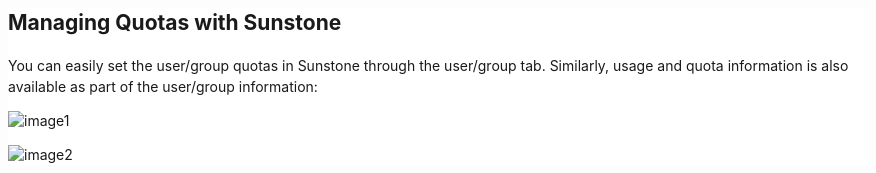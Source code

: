 ## Managing Quotas with Sunstone

You can easily set the user/group quotas in Sunstone through the user/group tab. Similarly, usage and quota information is also available as part of the user/group information:

![image1](/images/sunstone_user_info_quotas.png)

![image2](/images/sunstone_update_quota.png)

